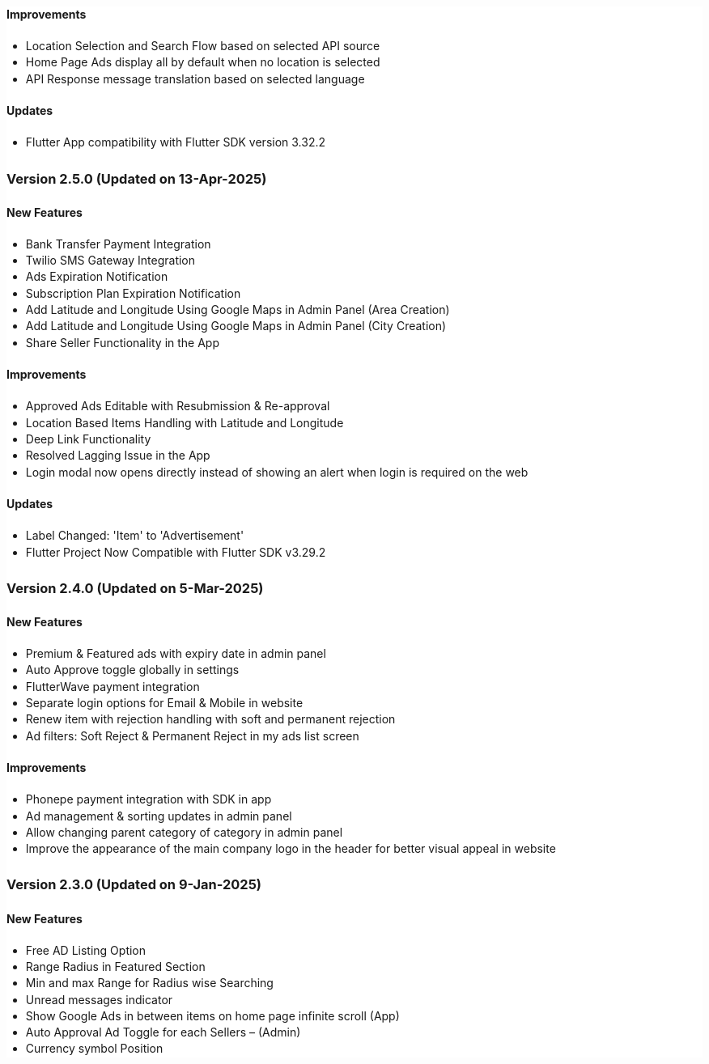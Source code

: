 #### Improvements
- Location Selection and Search Flow based on selected API source
- Home Page Ads display all by default when no location is selected
- API Response message translation based on selected language

#### Updates
- Flutter App compatibility with Flutter SDK version 3.32.2

### Version 2.5.0 (Updated on 13-Apr-2025)

#### New Features
- Bank Transfer Payment Integration
- Twilio SMS Gateway Integration
- Ads Expiration Notification
- Subscription Plan Expiration Notification
- Add Latitude and Longitude Using Google Maps in Admin Panel (Area Creation)
- Add Latitude and Longitude Using Google Maps in Admin Panel (City Creation)
- Share Seller Functionality in the App

#### Improvements
- Approved Ads Editable with Resubmission & Re-approval
- Location Based Items Handling with Latitude and Longitude
- Deep Link Functionality
- Resolved Lagging Issue in the App
- Login modal now opens directly instead of showing an alert when login is required on the web

#### Updates
- Label Changed: 'Item' to 'Advertisement'
- Flutter Project Now Compatible with Flutter SDK v3.29.2

### Version 2.4.0 (Updated on 5-Mar-2025)

#### New Features
- Premium & Featured ads with expiry date in admin panel
- Auto Approve toggle globally in settings
- FlutterWave payment integration
- Separate login options for Email & Mobile in website
- Renew item with rejection handling with soft and permanent rejection
- Ad filters: Soft Reject & Permanent Reject in my ads list screen

#### Improvements
- Phonepe payment integration with SDK in app
- Ad management & sorting updates in admin panel
- Allow changing parent category of category in admin panel
- Improve the appearance of the main company logo in the header for better visual appeal in website

### Version 2.3.0 (Updated on 9-Jan-2025)

#### New Features
- Free AD Listing Option
- Range Radius in Featured Section
- Min and max Range for Radius wise Searching
- Unread messages indicator
- Show Google Ads in between items on home page infinite scroll (App)
- Auto Approval Ad Toggle for each Sellers – (Admin)
- Currency symbol Position
